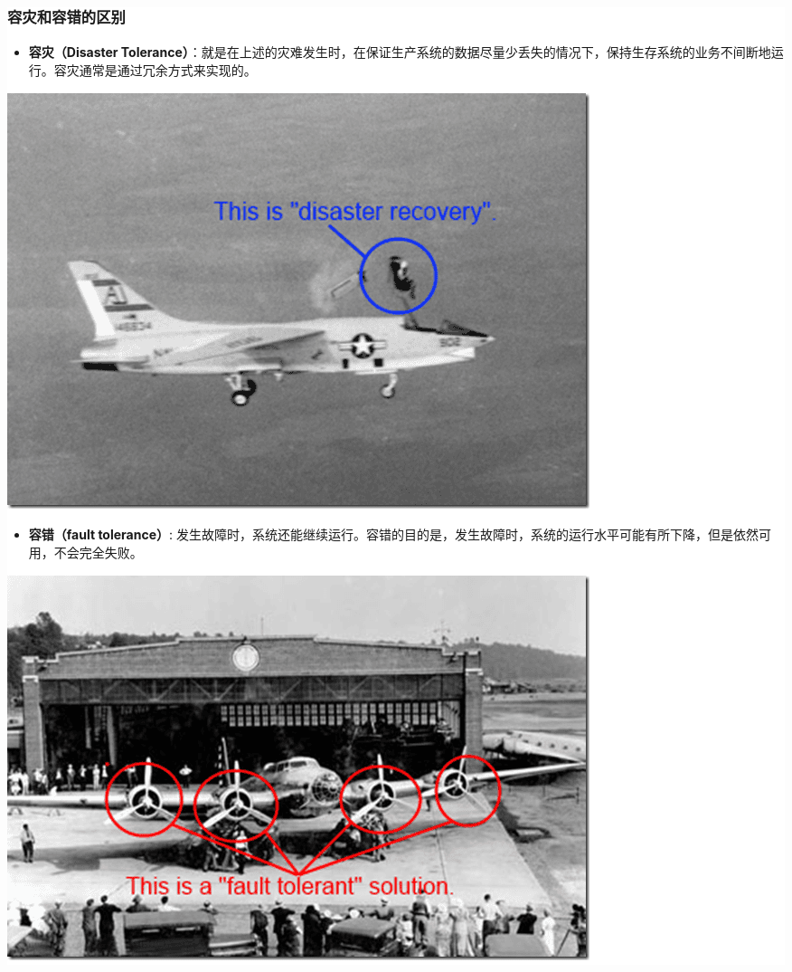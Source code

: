 ### 容灾和容错的区别

- **容灾（Disaster Tolerance）**：就是在上述的灾难发生时，在保证生产系统的数据尽量少丢失的情况下，保持生存系统的业务不间断地运行。容灾通常是通过冗余方式来实现的。

![img](./20240603-disaster-recovery.assets/arch-backup-4.png)

- **容错（fault tolerance）**: 发生故障时，系统还能继续运行。容错的目的是，发生故障时，系统的运行水平可能有所下降，但是依然可用，不会完全失败。

![img](./20240603-disaster-recovery.assets/arch-backup-2.png)
